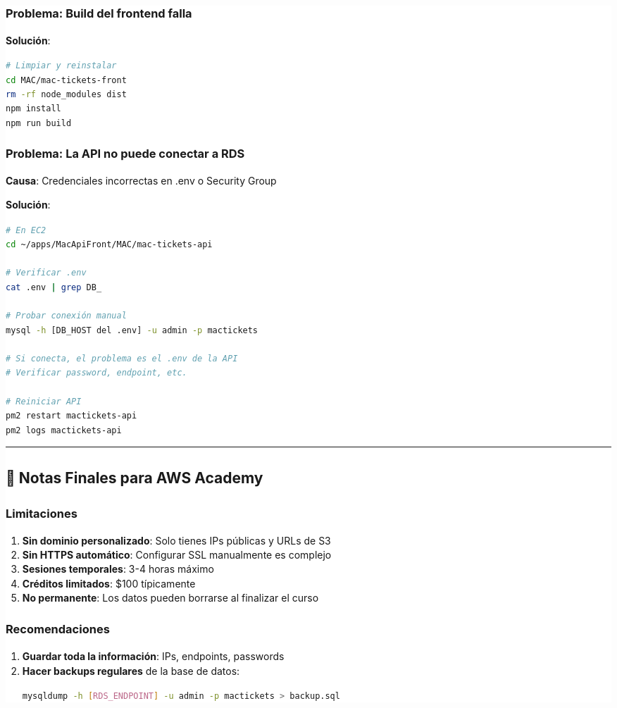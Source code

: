 ### Problema: Build del frontend falla

**Solución**:
```bash
# Limpiar y reinstalar
cd MAC/mac-tickets-front
rm -rf node_modules dist
npm install
npm run build
```

### Problema: La API no puede conectar a RDS

**Causa**: Credenciales incorrectas en .env o Security Group

**Solución**:
```bash
# En EC2
cd ~/apps/MacApiFront/MAC/mac-tickets-api

# Verificar .env
cat .env | grep DB_

# Probar conexión manual
mysql -h [DB_HOST del .env] -u admin -p mactickets

# Si conecta, el problema es el .env de la API
# Verificar password, endpoint, etc.

# Reiniciar API
pm2 restart mactickets-api
pm2 logs mactickets-api
```

---

## 📝 Notas Finales para AWS Academy

### Limitaciones

1. **Sin dominio personalizado**: Solo tienes IPs públicas y URLs de S3
2. **Sin HTTPS automático**: Configurar SSL manualmente es complejo
3. **Sesiones temporales**: 3-4 horas máximo
4. **Créditos limitados**: $100 típicamente
5. **No permanente**: Los datos pueden borrarse al finalizar el curso

### Recomendaciones

1. **Guardar toda la información**: IPs, endpoints, passwords
2. **Hacer backups regulares** de la base de datos:
   ```bash
   mysqldump -h [RDS_ENDPOINT] -u admin -p mactickets > backup.sql
   ```
